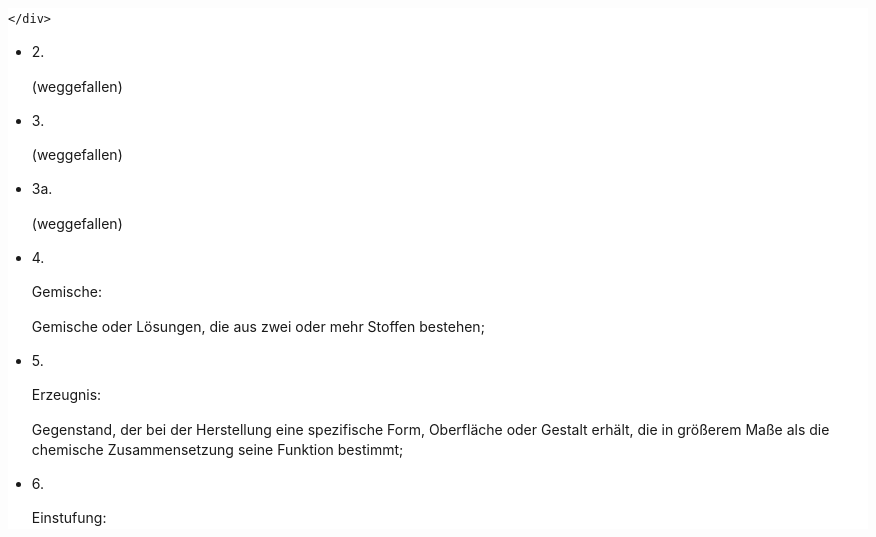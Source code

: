     </div>

  - 2\.
    
    <div style="">
    
    (weggefallen)
    
    </div>

  - 3\.
    
    <div style="">
    
    (weggefallen)
    
    </div>

  - 3a.
    
    <div style="">
    
    (weggefallen)
    
    </div>

  - 4\.
    
    <div style="">
    
    Gemische:
    
    </div>
    
    <div style="">
    
    Gemische oder Lösungen, die aus zwei oder mehr Stoffen bestehen;
    
    </div>

  - 5\.
    
    <div style="">
    
    Erzeugnis:
    
    </div>
    
    <div style="">
    
    Gegenstand, der bei der Herstellung eine spezifische Form,
    Oberfläche oder Gestalt erhält, die in größerem Maße als die
    chemische Zusammensetzung seine Funktion bestimmt;
    
    </div>

  - 6\.
    
    <div style="">
    
    Einstufung:
    
    </div>
    
    <div style="">
    